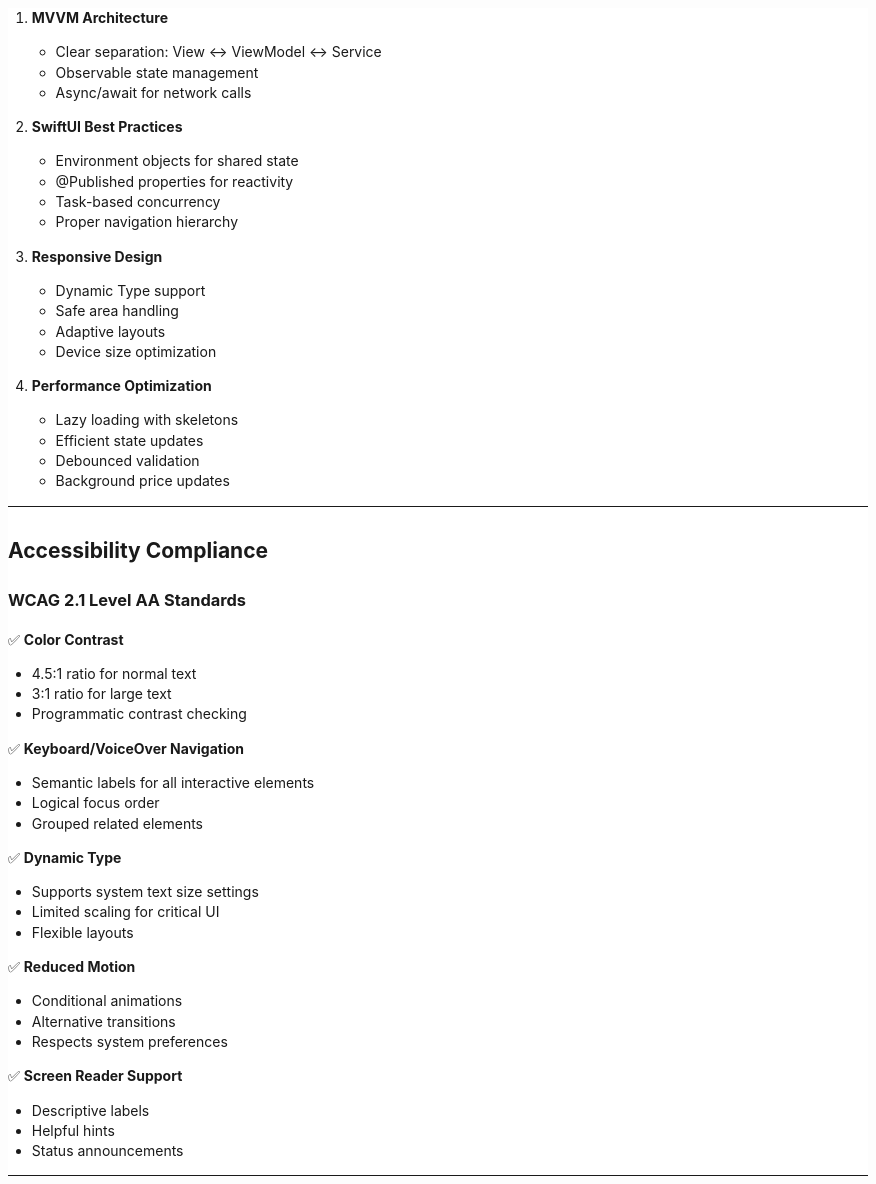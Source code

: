 1. **MVVM Architecture**
   - Clear separation: View ↔ ViewModel ↔ Service
   - Observable state management
   - Async/await for network calls

2. **SwiftUI Best Practices**
   - Environment objects for shared state
   - @Published properties for reactivity
   - Task-based concurrency
   - Proper navigation hierarchy

3. **Responsive Design**
   - Dynamic Type support
   - Safe area handling
   - Adaptive layouts
   - Device size optimization

4. **Performance Optimization**
   - Lazy loading with skeletons
   - Efficient state updates
   - Debounced validation
   - Background price updates

---

## Accessibility Compliance

### **WCAG 2.1 Level AA Standards**

✅ **Color Contrast**
- 4.5:1 ratio for normal text
- 3:1 ratio for large text
- Programmatic contrast checking

✅ **Keyboard/VoiceOver Navigation**
- Semantic labels for all interactive elements
- Logical focus order
- Grouped related elements

✅ **Dynamic Type**
- Supports system text size settings
- Limited scaling for critical UI
- Flexible layouts

✅ **Reduced Motion**
- Conditional animations
- Alternative transitions
- Respects system preferences

✅ **Screen Reader Support**
- Descriptive labels
- Helpful hints
- Status announcements

---